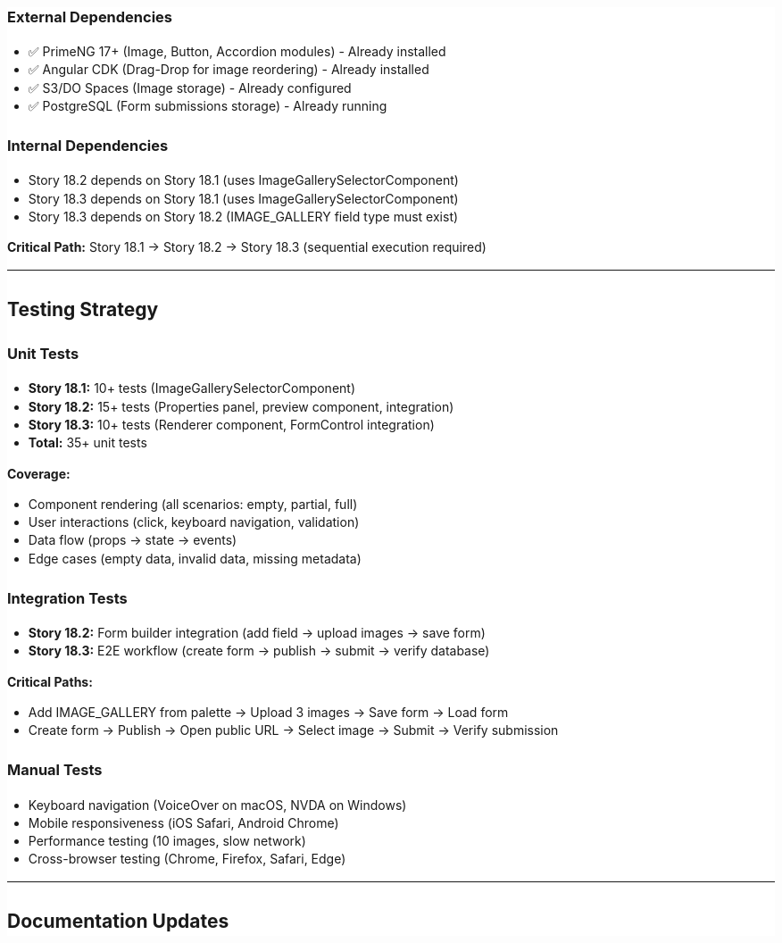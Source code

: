 ### External Dependencies

- ✅ PrimeNG 17+ (Image, Button, Accordion modules) - Already installed
- ✅ Angular CDK (Drag-Drop for image reordering) - Already installed
- ✅ S3/DO Spaces (Image storage) - Already configured
- ✅ PostgreSQL (Form submissions storage) - Already running

### Internal Dependencies

- Story 18.2 depends on Story 18.1 (uses ImageGallerySelectorComponent)
- Story 18.3 depends on Story 18.1 (uses ImageGallerySelectorComponent)
- Story 18.3 depends on Story 18.2 (IMAGE_GALLERY field type must exist)

**Critical Path:** Story 18.1 → Story 18.2 → Story 18.3 (sequential execution required)

---

## Testing Strategy

### Unit Tests

- **Story 18.1:** 10+ tests (ImageGallerySelectorComponent)
- **Story 18.2:** 15+ tests (Properties panel, preview component, integration)
- **Story 18.3:** 10+ tests (Renderer component, FormControl integration)
- **Total:** 35+ unit tests

**Coverage:**

- Component rendering (all scenarios: empty, partial, full)
- User interactions (click, keyboard navigation, validation)
- Data flow (props → state → events)
- Edge cases (empty data, invalid data, missing metadata)

### Integration Tests

- **Story 18.2:** Form builder integration (add field → upload images → save form)
- **Story 18.3:** E2E workflow (create form → publish → submit → verify database)

**Critical Paths:**

- Add IMAGE_GALLERY from palette → Upload 3 images → Save form → Load form
- Create form → Publish → Open public URL → Select image → Submit → Verify submission

### Manual Tests

- Keyboard navigation (VoiceOver on macOS, NVDA on Windows)
- Mobile responsiveness (iOS Safari, Android Chrome)
- Performance testing (10 images, slow network)
- Cross-browser testing (Chrome, Firefox, Safari, Edge)

---

## Documentation Updates
